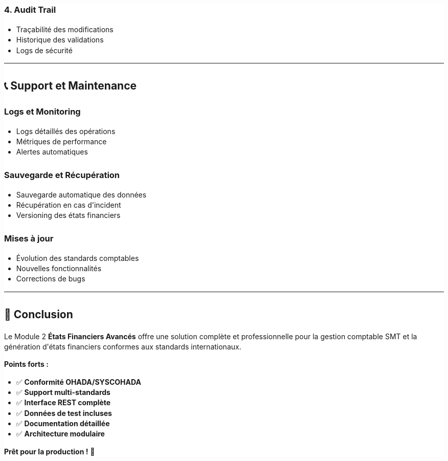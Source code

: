 ### **4. Audit Trail**
- Traçabilité des modifications
- Historique des validations
- Logs de sécurité

---

## 📞 **Support et Maintenance**

### **Logs et Monitoring**
- Logs détaillés des opérations
- Métriques de performance
- Alertes automatiques

### **Sauvegarde et Récupération**
- Sauvegarde automatique des données
- Récupération en cas d'incident
- Versioning des états financiers

### **Mises à jour**
- Évolution des standards comptables
- Nouvelles fonctionnalités
- Corrections de bugs

---

## 🎉 **Conclusion**

Le Module 2 **États Financiers Avancés** offre une solution complète et professionnelle pour la gestion comptable SMT et la génération d'états financiers conformes aux standards internationaux.

**Points forts :**
- ✅ **Conformité OHADA/SYSCOHADA**
- ✅ **Support multi-standards**
- ✅ **Interface REST complète**
- ✅ **Données de test incluses**
- ✅ **Documentation détaillée**
- ✅ **Architecture modulaire**

**Prêt pour la production !** 🚀




